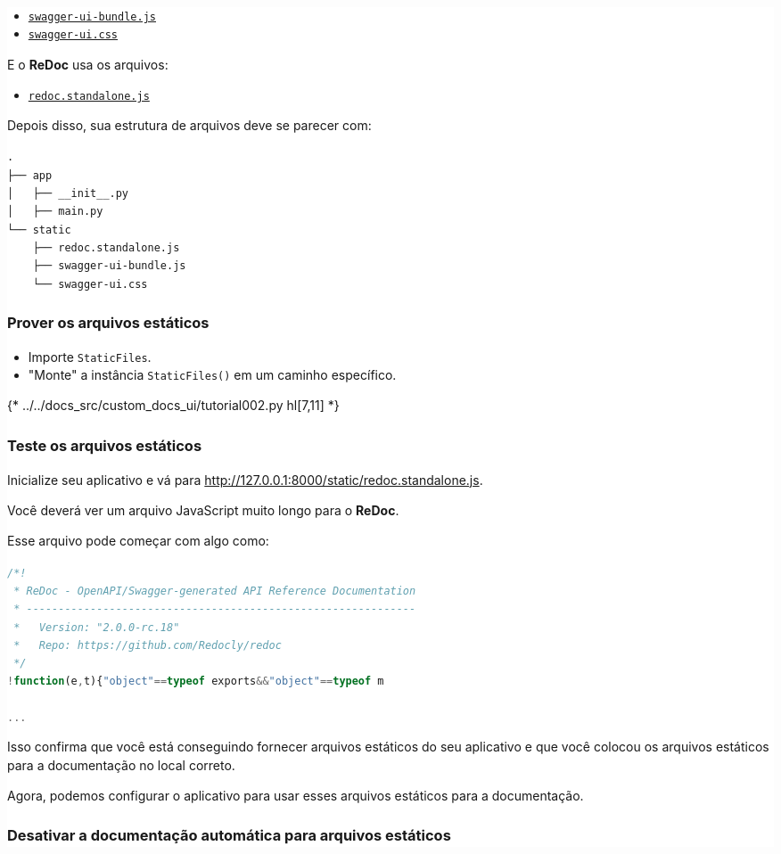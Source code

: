 * <a href="https://cdn.jsdelivr.net/npm/swagger-ui-dist@5/swagger-ui-bundle.js" class="external-link" target="_blank">`swagger-ui-bundle.js`</a>
* <a href="https://cdn.jsdelivr.net/npm/swagger-ui-dist@5/swagger-ui.css" class="external-link" target="_blank">`swagger-ui.css`</a>

E o **ReDoc** usa os arquivos:

* <a href="https://cdn.jsdelivr.net/npm/redoc@next/bundles/redoc.standalone.js" class="external-link" target="_blank">`redoc.standalone.js`</a>

Depois disso, sua estrutura de arquivos deve se parecer com:

```
.
├── app
│   ├── __init__.py
│   ├── main.py
└── static
    ├── redoc.standalone.js
    ├── swagger-ui-bundle.js
    └── swagger-ui.css
```

### Prover os arquivos estáticos

* Importe `StaticFiles`.
* "Monte" a instância `StaticFiles()` em um caminho específico.

{* ../../docs_src/custom_docs_ui/tutorial002.py hl[7,11] *}

### Teste os arquivos estáticos

Inicialize seu aplicativo e vá para <a href="http://127.0.0.1:8000/static/redoc.standalone.js" class="external-link" target="_blank">http://127.0.0.1:8000/static/redoc.standalone.js</a>.

Você deverá ver um arquivo JavaScript muito longo para o **ReDoc**.

Esse arquivo pode começar com algo como:

```JavaScript
/*!
 * ReDoc - OpenAPI/Swagger-generated API Reference Documentation
 * -------------------------------------------------------------
 *   Version: "2.0.0-rc.18"
 *   Repo: https://github.com/Redocly/redoc
 */
!function(e,t){"object"==typeof exports&&"object"==typeof m

...
```

Isso confirma que você está conseguindo fornecer arquivos estáticos do seu aplicativo e que você colocou os arquivos estáticos para a documentação no local correto.

Agora, podemos configurar o aplicativo para usar esses arquivos estáticos para a documentação.

### Desativar a documentação automática para arquivos estáticos
